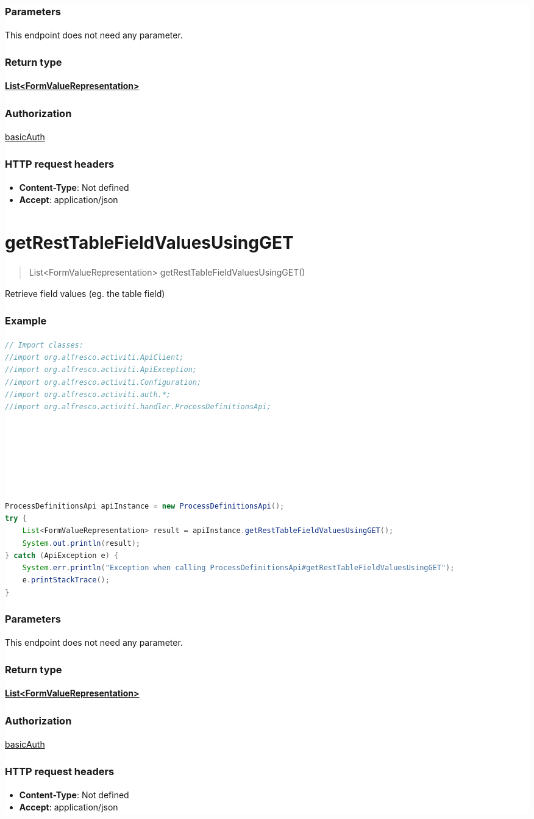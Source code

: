 ### Parameters
This endpoint does not need any parameter.

### Return type

[**List&lt;FormValueRepresentation&gt;**](FormValueRepresentation.md)

### Authorization

[basicAuth](../README.md#basicAuth)

### HTTP request headers

 - **Content-Type**: Not defined
 - **Accept**: application/json

<a name="getRestTableFieldValuesUsingGET"></a>
# **getRestTableFieldValuesUsingGET**
> List&lt;FormValueRepresentation&gt; getRestTableFieldValuesUsingGET()

Retrieve field values (eg. the table field)

### Example
```java
// Import classes:
//import org.alfresco.activiti.ApiClient;
//import org.alfresco.activiti.ApiException;
//import org.alfresco.activiti.Configuration;
//import org.alfresco.activiti.auth.*;
//import org.alfresco.activiti.handler.ProcessDefinitionsApi;







ProcessDefinitionsApi apiInstance = new ProcessDefinitionsApi();
try {
    List<FormValueRepresentation> result = apiInstance.getRestTableFieldValuesUsingGET();
    System.out.println(result);
} catch (ApiException e) {
    System.err.println("Exception when calling ProcessDefinitionsApi#getRestTableFieldValuesUsingGET");
    e.printStackTrace();
}
```

### Parameters
This endpoint does not need any parameter.

### Return type

[**List&lt;FormValueRepresentation&gt;**](FormValueRepresentation.md)

### Authorization

[basicAuth](../README.md#basicAuth)

### HTTP request headers

 - **Content-Type**: Not defined
 - **Accept**: application/json

